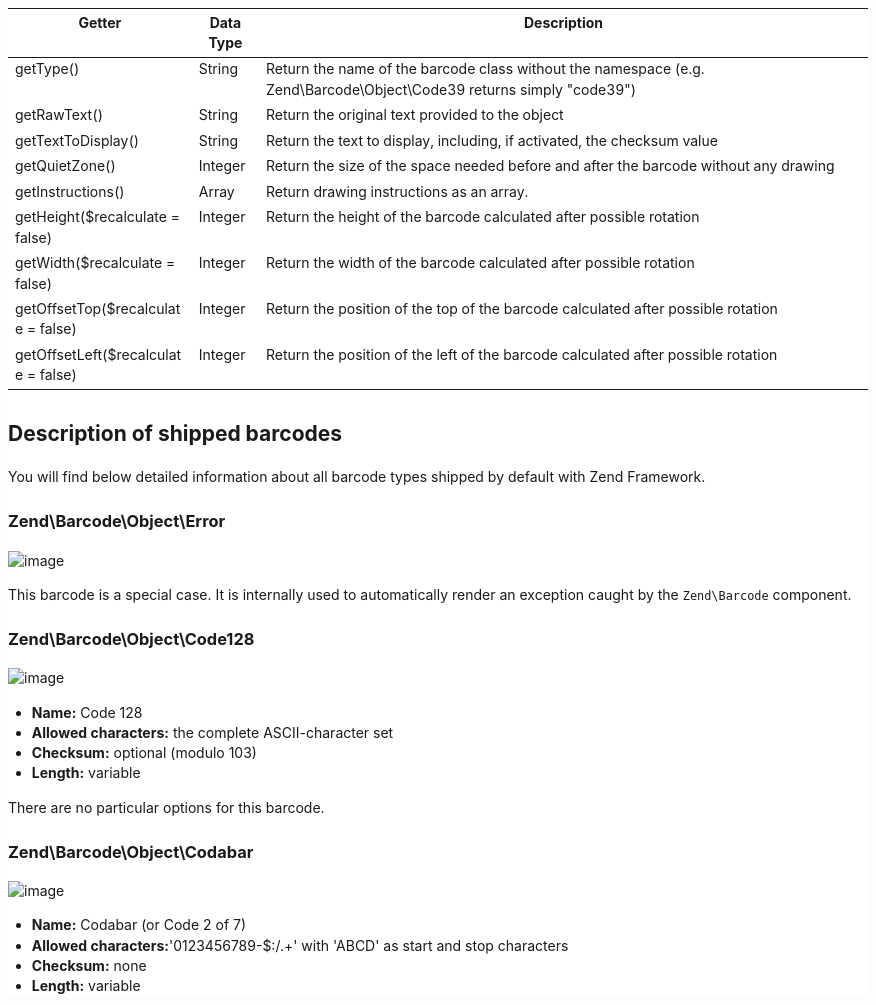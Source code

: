 
|Getter                             |Data Type|Description                                                                                                            |
|-----------------------------------|---------|-----------------------------------------------------------------------------------------------------------------------|
|getType()                          |String   |Return the name of the barcode class without the namespace (e.g. Zend\\Barcode\\Object\\Code39 returns simply "code39")|
|getRawText()                       |String   |Return the original text provided to the object                                                                        |
|getTextToDisplay()                 |String   |Return the text to display, including, if activated, the checksum value                                                |
|getQuietZone()                     |Integer  |Return the size of the space needed before and after the barcode without any drawing                                   |
|getInstructions()                  |Array    |Return drawing instructions as an array.                                                                               |
|getHeight($recalculate = false)    |Integer  |Return the height of the barcode calculated after possible rotation                                                    |
|getWidth($recalculate = false)     |Integer  |Return the width of the barcode calculated after possible rotation                                                     |
|getOffsetTop($recalculate = false) |Integer  |Return the position of the top of the barcode calculated after possible rotation                                       |
|getOffsetLeft($recalculate = false)|Integer  |Return the position of the left of the barcode calculated after possible rotation                                      |




## Description of shipped barcodes

You will find below detailed information about all barcode types shipped by default with Zend
Framework.

### Zend\\Barcode\\Object\\Error

![image](../images/zend.barcode.objects.details.error.png)

This barcode is a special case. It is internally used to automatically render an exception caught by
the `Zend\Barcode` component.

### Zend\\Barcode\\Object\\Code128

![image](../images/zend.barcode.objects.details.code128.png)

- **Name:** Code 128
- **Allowed characters:** the complete ASCII-character set
- **Checksum:** optional (modulo 103)
- **Length:** variable

There are no particular options for this barcode.

### Zend\\Barcode\\Object\\Codabar

![image](../images/zend.barcode.objects.details.codabar.png)

- **Name:** Codabar (or Code 2 of 7)
- **Allowed characters:**'0123456789-\$:/.+' with 'ABCD' as start and stop characters
- **Checksum:** none
- **Length:** variable
